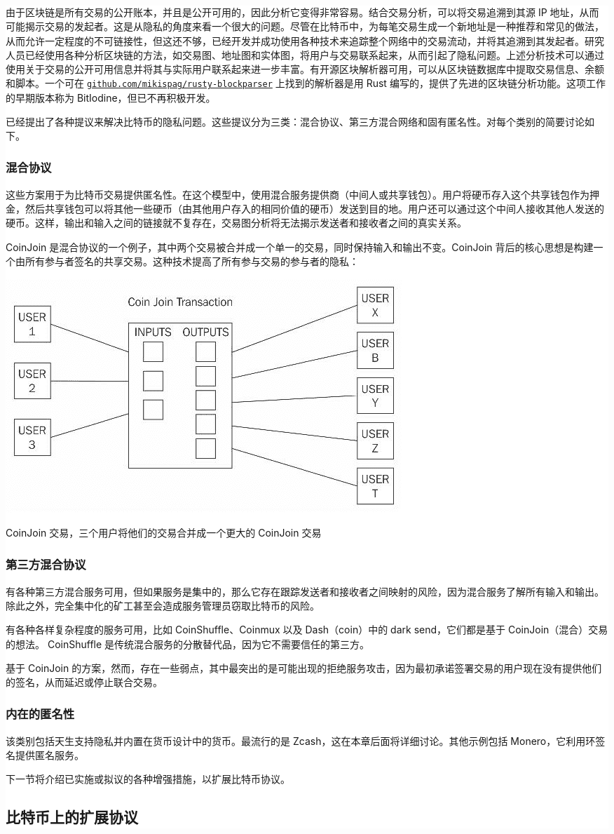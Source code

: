 由于区块链是所有交易的公开账本，并且是公开可用的，因此分析它变得非常容易。结合交易分析，可以将交易追溯到其源 IP 地址，从而可能揭示交易的发起者。这是从隐私的角度来看一个很大的问题。尽管在比特币中，为每笔交易生成一个新地址是一种推荐和常见的做法，从而允许一定程度的不可链接性，但这还不够，已经开发并成功使用各种技术来追踪整个网络中的交易流动，并将其追溯到其发起者。研究人员已经使用各种分析区块链的方法，如交易图、地址图和实体图，将用户与交易联系起来，从而引起了隐私问题。上述分析技术可以通过使用关于交易的公开可用信息并将其与实际用户联系起来进一步丰富。有开源区块解析器可用，可以从区块链数据库中提取交易信息、余额和脚本。一个可在 [`github.com/mikispag/rusty-blockparser`](https://github.com/mikispag/rusty-blockparser) 上找到的解析器是用 Rust 编写的，提供了先进的区块链分析功能。这项工作的早期版本称为 BitIodine，但已不再积极开发。

已经提出了各种提议来解决比特币的隐私问题。这些提议分为三类：混合协议、第三方混合网络和固有匿名性。对每个类别的简要讨论如下。

### 混合协议

这些方案用于为比特币交易提供匿名性。在这个模型中，使用混合服务提供商（中间人或共享钱包）。用户将硬币存入这个共享钱包作为押金，然后共享钱包可以将其他一些硬币（由其他用户存入的相同价值的硬币）发送到目的地。用户还可以通过这个中间人接收其他人发送的硬币。这样，输出和输入之间的链接就不复存在，交易图分析将无法揭示发送者和接收者之间的真实关系。

CoinJoin 是混合协议的一个例子，其中两个交易被合并成一个单一的交易，同时保持输入和输出不变。CoinJoin 背后的核心思想是构建一个由所有参与者签名的共享交易。这种技术提高了所有参与交易的参与者的隐私：

![混合协议](img/B05975_05_02.jpg)

CoinJoin 交易，三个用户将他们的交易合并成一个更大的 CoinJoin 交易

### 第三方混合协议

有各种第三方混合服务可用，但如果服务是集中的，那么它存在跟踪发送者和接收者之间映射的风险，因为混合服务了解所有输入和输出。除此之外，完全集中化的矿工甚至会造成服务管理员窃取比特币的风险。

有各种各样复杂程度的服务可用，比如 CoinShuffle、Coinmux 以及 Dash（coin）中的 dark send，它们都是基于 CoinJoin（混合）交易的想法。 CoinShuffle 是传统混合服务的分散替代品，因为它不需要信任的第三方。

基于 CoinJoin 的方案，然而，存在一些弱点，其中最突出的是可能出现的拒绝服务攻击，因为最初承诺签署交易的用户现在没有提供他们的签名，从而延迟或停止联合交易。

### 内在的匿名性

该类别包括天生支持隐私并内置在货币设计中的货币。最流行的是 Zcash，这在本章后面将详细讨论。其他示例包括 Monero，它利用环签名提供匿名服务。

下一节将介绍已实施或拟议的各种增强措施，以扩展比特币协议。

## 比特币上的扩展协议
